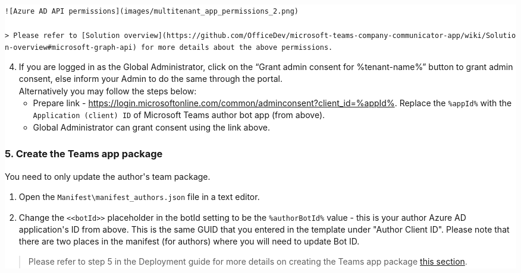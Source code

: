     ![Azure AD API permissions](images/multitenant_app_permissions_2.png)

    > Please refer to [Solution overview](https://github.com/OfficeDev/microsoft-teams-company-communicator-app/wiki/Solution-overview#microsoft-graph-api) for more details about the above permissions.

4. If you are logged in as the Global Administrator, click on the “Grant admin consent for %tenant-name%” button to grant admin consent, else inform your Admin to do the same through the portal.
   <br/>
   Alternatively you may follow the steps below:
   - Prepare link - https://login.microsoftonline.com/common/adminconsent?client_id=%appId%. Replace the `%appId%` with the `Application (client) ID` of Microsoft Teams author bot app (from above).
   - Global Administrator can grant consent using the link above.

### 5. Create the Teams app package

You need to only update the author's team package.

  1. Open the `Manifest\manifest_authors.json` file in a text editor.

  2. Change the `<<botId>>` placeholder in the botId setting to be the `%authorBotId%` value - this is your author Azure AD application's ID from above. This is the same GUID that you entered in the template under "Author Client ID". Please note that there are two places in the manifest (for authors) where you will need to update Bot ID.

  > Please refer to step 5 in the Deployment guide for more details on creating the 
  Teams app package 
  [this section](https://github.com/OfficeDev/microsoft-teams-company-communicator-app/wiki/Deployment-guide).
